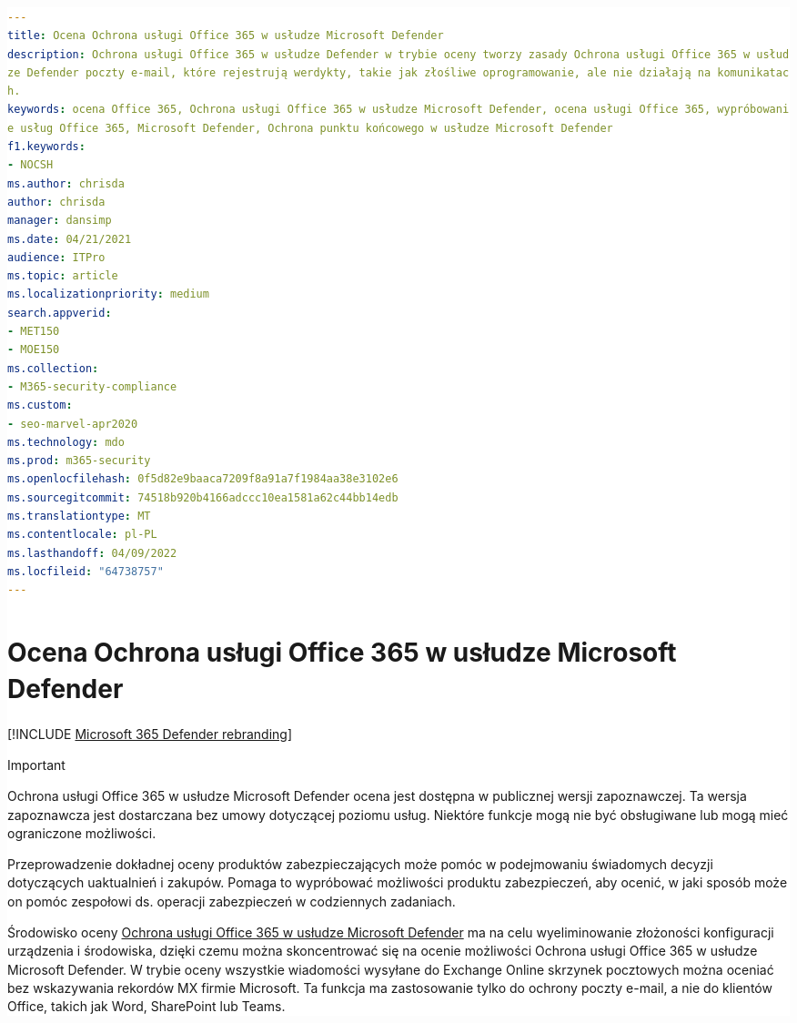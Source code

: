 ```yaml
---
title: Ocena Ochrona usługi Office 365 w usłudze Microsoft Defender
description: Ochrona usługi Office 365 w usłudze Defender w trybie oceny tworzy zasady Ochrona usługi Office 365 w usłudze Defender poczty e-mail, które rejestrują werdykty, takie jak złośliwe oprogramowanie, ale nie działają na komunikatach.
keywords: ocena Office 365, Ochrona usługi Office 365 w usłudze Microsoft Defender, ocena usługi Office 365, wypróbowanie usług Office 365, Microsoft Defender, Ochrona punktu końcowego w usłudze Microsoft Defender
f1.keywords:
- NOCSH
ms.author: chrisda
author: chrisda
manager: dansimp
ms.date: 04/21/2021
audience: ITPro
ms.topic: article
ms.localizationpriority: medium
search.appverid:
- MET150
- MOE150
ms.collection:
- M365-security-compliance
ms.custom:
- seo-marvel-apr2020
ms.technology: mdo
ms.prod: m365-security
ms.openlocfilehash: 0f5d82e9baaca7209f8a91a7f1984aa38e3102e6
ms.sourcegitcommit: 74518b920b4166adccc10ea1581a62c44bb14edb
ms.translationtype: MT
ms.contentlocale: pl-PL
ms.lasthandoff: 04/09/2022
ms.locfileid: "64738757"
---
```

# <a name="evaluate-microsoft-defender-for-office-365"></a>Ocena Ochrona usługi Office 365 w usłudze Microsoft Defender

[!INCLUDE [Microsoft 365 Defender rebranding](../includes/microsoft-defender-for-office.md)]

> [!IMPORTANT]
> Ochrona usługi Office 365 w usłudze Microsoft Defender ocena jest dostępna w publicznej wersji zapoznawczej. Ta wersja zapoznawcza jest dostarczana bez umowy dotyczącej poziomu usług. Niektóre funkcje mogą nie być obsługiwane lub mogą mieć ograniczone możliwości.

Przeprowadzenie dokładnej oceny produktów zabezpieczających może pomóc w podejmowaniu świadomych decyzji dotyczących uaktualnień i zakupów. Pomaga to wypróbować możliwości produktu zabezpieczeń, aby ocenić, w jaki sposób może on pomóc zespołowi ds. operacji zabezpieczeń w codziennych zadaniach.

Środowisko oceny [Ochrona usługi Office 365 w usłudze Microsoft Defender](defender-for-office-365.md) ma na celu wyeliminowanie złożoności konfiguracji urządzenia i środowiska, dzięki czemu można skoncentrować się na ocenie możliwości Ochrona usługi Office 365 w usłudze Microsoft Defender. W trybie oceny wszystkie wiadomości wysyłane do Exchange Online skrzynek pocztowych można oceniać bez wskazywania rekordów MX firmie Microsoft. Ta funkcja ma zastosowanie tylko do ochrony poczty e-mail, a nie do klientów Office, takich jak Word, SharePoint lub Teams.
